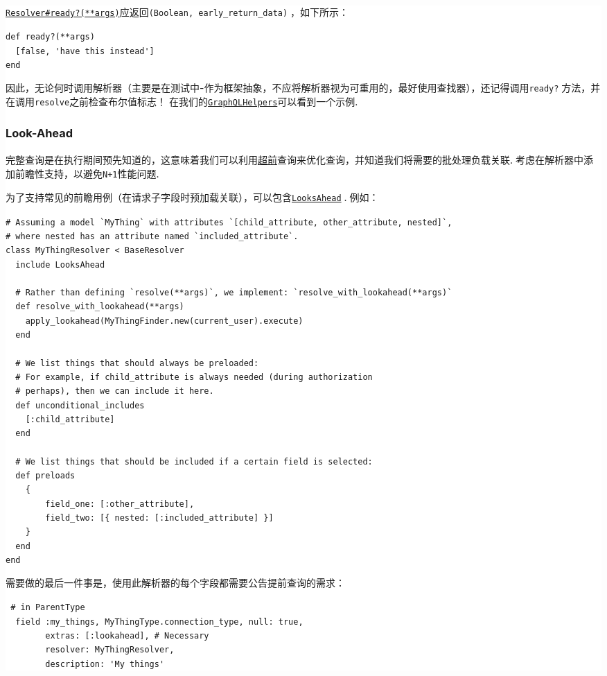 [`Resolver#ready?(**args)`](https://graphql-ruby.org/api-doc/1.10.9/GraphQL/Schema/Resolver#ready?-instance_method)应返回`(Boolean, early_return_data)` ，如下所示：

```
def ready?(**args)
  [false, 'have this instead']
end 
```

因此，无论何时调用解析器（主要是在测试中-作为框架抽象，不应将解析器视为可重用的，最好使用查找器），还记得调用`ready?` 方法，并在调用`resolve`之前检查布尔值标志！ 在我们的[`GraphQLHelpers`](https://gitlab.com/gitlab-org/gitlab/-/blob/2d395f32d2efbb713f7bc861f96147a2a67e92f2/spec/support/helpers/graphql_helpers.rb#L20-27)可以看到一个示例.

### Look-Ahead[](#look-ahead "Permalink")

完整查询是在执行期间预先知道的，这意味着我们可以利用[超前](https://graphql-ruby.org/queries/lookahead.html)查询来优化查询，并知道我们将需要的批处理负载关联. 考虑在解析器中添加前瞻性支持，以避免`N+1`性能问题.

为了支持常见的前瞻用例（在请求子字段时预加载关联），可以包含[`LooksAhead`](https://gitlab.com/gitlab-org/gitlab/-/blob/master/app/graphql/resolvers/concerns/looks_ahead.rb) . 例如：

```
# Assuming a model `MyThing` with attributes `[child_attribute, other_attribute, nested]`,
# where nested has an attribute named `included_attribute`.
class MyThingResolver < BaseResolver
  include LooksAhead

  # Rather than defining `resolve(**args)`, we implement: `resolve_with_lookahead(**args)`
  def resolve_with_lookahead(**args)
    apply_lookahead(MyThingFinder.new(current_user).execute)
  end

  # We list things that should always be preloaded:
  # For example, if child_attribute is always needed (during authorization
  # perhaps), then we can include it here.
  def unconditional_includes
    [:child_attribute]
  end

  # We list things that should be included if a certain field is selected:
  def preloads
    {
        field_one: [:other_attribute],
        field_two: [{ nested: [:included_attribute] }]
    }
  end
end 
```

需要做的最后一件事是，使用此解析器的每个字段都需要公告提前查询的需求：

```
 # in ParentType
  field :my_things, MyThingType.connection_type, null: true,
        extras: [:lookahead], # Necessary
        resolver: MyThingResolver,
        description: 'My things' 
```

